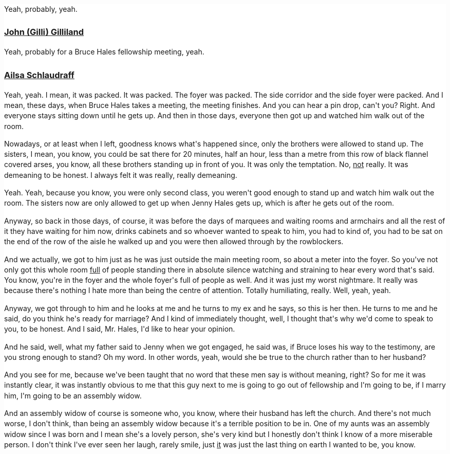 Yeah, probably, yeah.

### [**John (Gilli) Gilliland**](https://www.youtube.com/watch?v=3d6zir1-YlA&t=1241s)

Yeah, probably for a Bruce Hales fellowship meeting, yeah.

### [**Ailsa Schlaudraff**](https://www.youtube.com/watch?v=3d6zir1-YlA&t=1244s)

Yeah, yeah. I mean, it was packed. It was packed. The foyer was packed. The side corridor and the side foyer were packed. And I mean, these days, when Bruce Hales takes a meeting, the meeting finishes. And you can hear a pin drop, can't you? Right. And everyone stays sitting down until he gets up. And then in those days, everyone then got up and watched him walk out of the room.

Nowadays, or at least when I left, goodness knows what's happened since, only the brothers were allowed to stand up. The sisters, I mean, you know, you could be sat there for 20 minutes, half an hour, less than a metre from this row of black flannel covered arses, you know, all these brothers standing up in front of you. It was only the temptation. No, [not](https://www.youtube.com/watch?v=3d6zir1-YlA&t=1309s) really. It was demeaning to be honest. I always felt it was really, really demeaning.

Yeah. Yeah, because you know, you were only second class, you weren't good enough to stand up and watch him walk out the room. The sisters now are only allowed to get up when Jenny Hales gets up, which is after he gets out of the room.

Anyway, so back in those days, of course, it was before the days of marquees and waiting rooms and armchairs and all the rest of it they have waiting for him now, drinks cabinets and so whoever wanted to speak to him, you had to kind of, you had to be sat on the end of the row of the aisle he walked up and you were then allowed through by the rowblockers.

And we actually, we got to him just as he was just outside the main meeting room, so about a meter into the foyer. So you've not only got this whole room [full](https://www.youtube.com/watch?v=3d6zir1-YlA&t=1374s) of people standing there in absolute silence watching and straining to hear every word that's said. You know, you're in the foyer and the whole foyer's full of people as well. And it was just my worst nightmare. It really was because there's nothing I hate more than being the centre of attention. Totally humiliating, really. Well, yeah, yeah.

Anyway, we got through to him and he looks at me and he turns to my ex and he says, so this is her then. He turns to me and he said, do you think he's ready for marriage? And I kind of immediately thought, well, I thought that's why we'd come to speak to you, to be honest. And I said, Mr. Hales, I'd like to hear your opinion.

And he said, well, what my father said to Jenny when we got engaged, he said was, if Bruce loses his way to the testimony, are you strong enough to stand? Oh my word. In other words, yeah, would she be true to the church rather than to her husband?

And you see for me, because we've been taught that no word that these men say is without meaning, right? So for me it was instantly clear, it was instantly obvious to me that this guy next to me is going to go out of fellowship and I'm going to be, if I marry him, I'm going to be an assembly widow.

And an assembly widow of course is someone who, you know, where their husband has left the church. And there's not much worse, I don't think, than being an assembly widow because it's a terrible position to be in. One of my aunts was an assembly widow since I was born and I mean she's a lovely person, she's very kind but I honestly don't think I know of a more miserable person. I don't think I've ever seen her laugh, rarely smile, just [it](https://www.youtube.com/watch?v=3d6zir1-YlA&t=1525s) was just the last thing on earth I wanted to be, you know.
